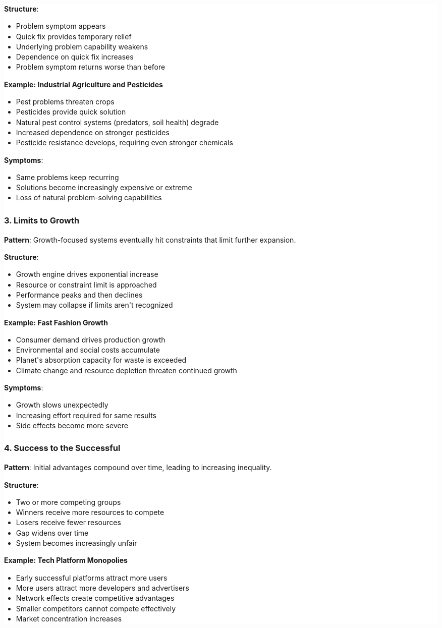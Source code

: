 **Structure**:
- Problem symptom appears
- Quick fix provides temporary relief
- Underlying problem capability weakens
- Dependence on quick fix increases
- Problem symptom returns worse than before

**Example: Industrial Agriculture and Pesticides**
- Pest problems threaten crops
- Pesticides provide quick solution
- Natural pest control systems (predators, soil health) degrade
- Increased dependence on stronger pesticides
- Pesticide resistance develops, requiring even stronger chemicals

**Symptoms**:
- Same problems keep recurring
- Solutions become increasingly expensive or extreme
- Loss of natural problem-solving capabilities

### 3. Limits to Growth

**Pattern**: Growth-focused systems eventually hit constraints that limit further expansion.

**Structure**:
- Growth engine drives exponential increase
- Resource or constraint limit is approached
- Performance peaks and then declines
- System may collapse if limits aren't recognized

**Example: Fast Fashion Growth**
- Consumer demand drives production growth
- Environmental and social costs accumulate
- Planet's absorption capacity for waste is exceeded
- Climate change and resource depletion threaten continued growth

**Symptoms**:
- Growth slows unexpectedly
- Increasing effort required for same results
- Side effects become more severe

### 4. Success to the Successful

**Pattern**: Initial advantages compound over time, leading to increasing inequality.

**Structure**:
- Two or more competing groups
- Winners receive more resources to compete
- Losers receive fewer resources
- Gap widens over time
- System becomes increasingly unfair

**Example: Tech Platform Monopolies**
- Early successful platforms attract more users
- More users attract more developers and advertisers
- Network effects create competitive advantages
- Smaller competitors cannot compete effectively
- Market concentration increases
